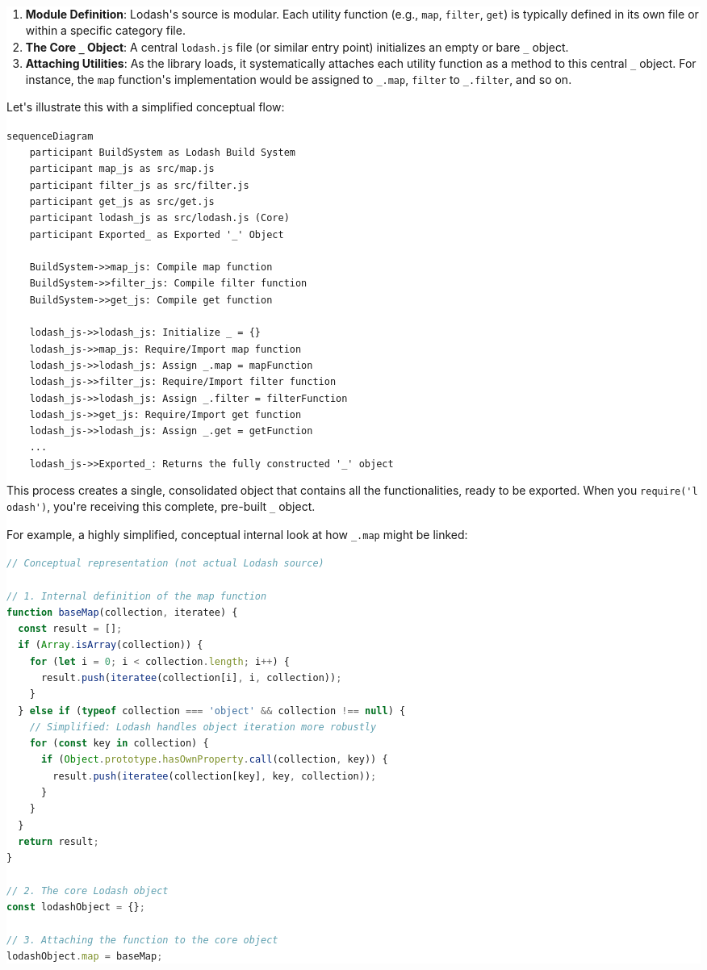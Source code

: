 1.  **Module Definition**: Lodash's source is modular. Each utility function (e.g., `map`, `filter`, `get`) is typically defined in its own file or within a specific category file.
2.  **The Core `_` Object**: A central `lodash.js` file (or similar entry point) initializes an empty or bare `_` object.
3.  **Attaching Utilities**: As the library loads, it systematically attaches each utility function as a method to this central `_` object. For instance, the `map` function's implementation would be assigned to `_.map`, `filter` to `_.filter`, and so on.

Let's illustrate this with a simplified conceptual flow:

```mermaid
sequenceDiagram
    participant BuildSystem as Lodash Build System
    participant map_js as src/map.js
    participant filter_js as src/filter.js
    participant get_js as src/get.js
    participant lodash_js as src/lodash.js (Core)
    participant Exported_ as Exported '_' Object

    BuildSystem->>map_js: Compile map function
    BuildSystem->>filter_js: Compile filter function
    BuildSystem->>get_js: Compile get function

    lodash_js->>lodash_js: Initialize _ = {}
    lodash_js->>map_js: Require/Import map function
    lodash_js->>lodash_js: Assign _.map = mapFunction
    lodash_js->>filter_js: Require/Import filter function
    lodash_js->>lodash_js: Assign _.filter = filterFunction
    lodash_js->>get_js: Require/Import get function
    lodash_js->>lodash_js: Assign _.get = getFunction
    ...
    lodash_js->>Exported_: Returns the fully constructed '_' object
```

This process creates a single, consolidated object that contains all the functionalities, ready to be exported. When you `require('lodash')`, you're receiving this complete, pre-built `_` object.

For example, a highly simplified, conceptual internal look at how `_.map` might be linked:

```javascript
// Conceptual representation (not actual Lodash source)

// 1. Internal definition of the map function
function baseMap(collection, iteratee) {
  const result = [];
  if (Array.isArray(collection)) {
    for (let i = 0; i < collection.length; i++) {
      result.push(iteratee(collection[i], i, collection));
    }
  } else if (typeof collection === 'object' && collection !== null) {
    // Simplified: Lodash handles object iteration more robustly
    for (const key in collection) {
      if (Object.prototype.hasOwnProperty.call(collection, key)) {
        result.push(iteratee(collection[key], key, collection));
      }
    }
  }
  return result;
}

// 2. The core Lodash object
const lodashObject = {};

// 3. Attaching the function to the core object
lodashObject.map = baseMap;

```